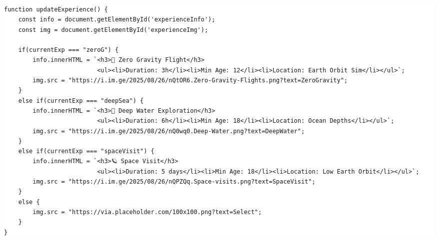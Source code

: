     function updateExperience() {
        const info = document.getElementById('experienceInfo');
        const img = document.getElementById('experienceImg');

        if(currentExp === "zeroG") {
            info.innerHTML = `<h3>🚀 Zero Gravity Flight</h3>
                              <ul><li>Duration: 3h</li><li>Min Age: 12</li><li>Location: Earth Orbit Sim</li></ul>`;
            img.src = "https://i.im.ge/2025/08/26/nQtOR6.Zero-Gravity-Flights.png?text=ZeroGravity"; 
        } 
        else if(currentExp === "deepSea") {
            info.innerHTML = `<h3>🌊 Deep Water Exploration</h3>
                              <ul><li>Duration: 6h</li><li>Min Age: 18</li><li>Location: Ocean Depths</li></ul>`;
            img.src = "https://i.im.ge/2025/08/26/nQ0wq0.Deep-Water.png?text=DeepWater"; 
        } 
        else if(currentExp === "spaceVisit") {
            info.innerHTML = `<h3>🪐 Space Visit</h3>
                              <ul><li>Duration: 5 days</li><li>Min Age: 18</li><li>Location: Low Earth Orbit</li></ul>`;
            img.src = "https://i.im.ge/2025/08/26/nQPZQq.Space-visits.png?text=SpaceVisit"; 
        } 
        else {
            img.src = "https://via.placeholder.com/100x100.png?text=Select";
        }
    }
</script>
</body>
</html>
